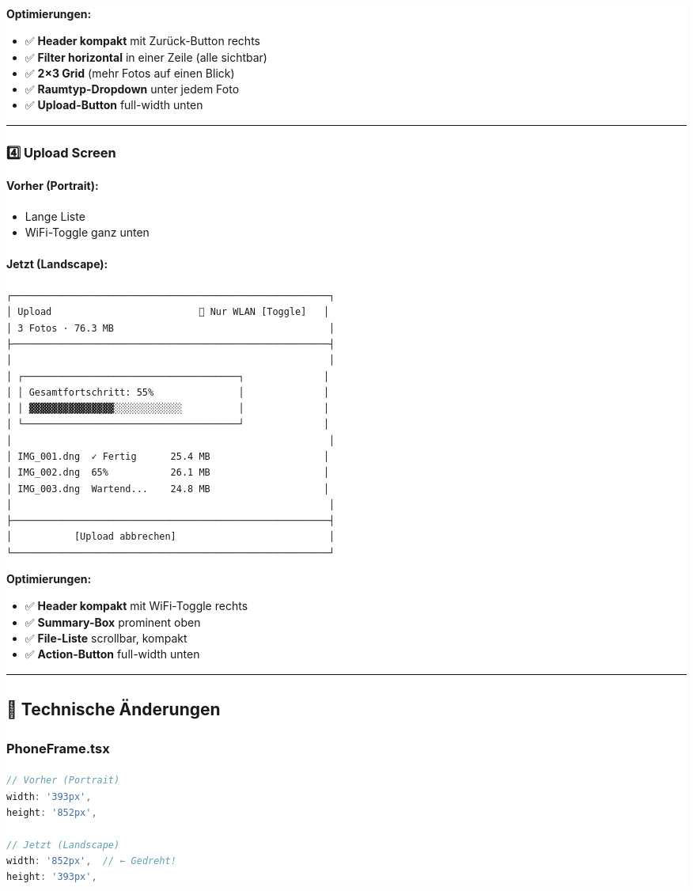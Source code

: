 **Optimierungen:**
- ✅ **Header kompakt** mit Zurück-Button rechts
- ✅ **Filter horizontal** in einer Zeile (alle sichtbar)
- ✅ **2×3 Grid** (mehr Fotos auf einen Blick)
- ✅ **Raumtyp-Dropdown** unter jedem Foto
- ✅ **Upload-Button** full-width unten

---

### 4️⃣ Upload Screen

#### **Vorher (Portrait):**
- Lange Liste
- WiFi-Toggle ganz unten

#### **Jetzt (Landscape):**
```
┌────────────────────────────────────────────────────────┐
│ Upload                          📶 Nur WLAN [Toggle]   │
│ 3 Fotos · 76.3 MB                                      │
├────────────────────────────────────────────────────────┤
│                                                        │
│ ┌──────────────────────────────────────┐              │
│ │ Gesamtfortschritt: 55%               │              │
│ │ ▓▓▓▓▓▓▓▓▓▓▓▓▓▓▓░░░░░░░░░░░░          │              │
│ └──────────────────────────────────────┘              │
│                                                        │
│ IMG_001.dng  ✓ Fertig      25.4 MB                    │
│ IMG_002.dng  65%           26.1 MB                    │
│ IMG_003.dng  Wartend...    24.8 MB                    │
│                                                        │
├────────────────────────────────────────────────────────┤
│           [Upload abbrechen]                           │
└────────────────────────────────────────────────────────┘
```

**Optimierungen:**
- ✅ **Header kompakt** mit WiFi-Toggle rechts
- ✅ **Summary-Box** prominent oben
- ✅ **File-Liste** scrollbar, kompakt
- ✅ **Action-Button** full-width unten

---

## 🔧 Technische Änderungen

### PhoneFrame.tsx
```typescript
// Vorher (Portrait)
width: '393px',
height: '852px',

// Jetzt (Landscape)
width: '852px',  // ← Gedreht!
height: '393px',
```
